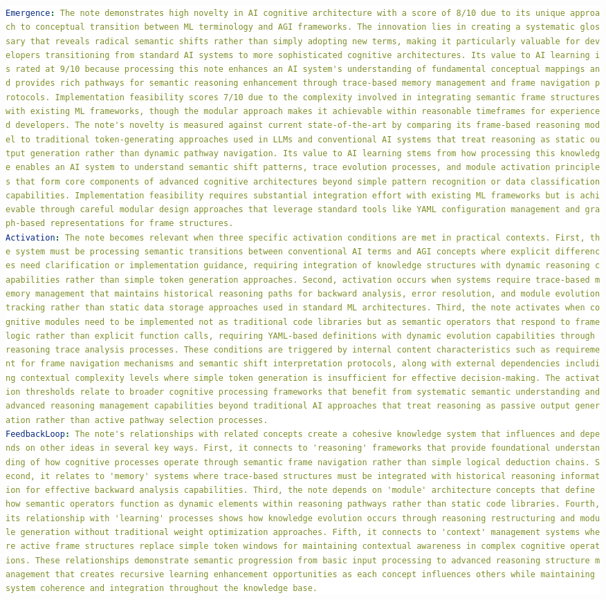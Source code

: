 ```yaml
Emergence: The note demonstrates high novelty in AI cognitive architecture with a score of 8/10 due to its unique approach to conceptual transition between ML terminology and AGI frameworks. The innovation lies in creating a systematic glossary that reveals radical semantic shifts rather than simply adopting new terms, making it particularly valuable for developers transitioning from standard AI systems to more sophisticated cognitive architectures. Its value to AI learning is rated at 9/10 because processing this note enhances an AI system's understanding of fundamental conceptual mappings and provides rich pathways for semantic reasoning enhancement through trace-based memory management and frame navigation protocols. Implementation feasibility scores 7/10 due to the complexity involved in integrating semantic frame structures with existing ML frameworks, though the modular approach makes it achievable within reasonable timeframes for experienced developers. The note's novelty is measured against current state-of-the-art by comparing its frame-based reasoning model to traditional token-generating approaches used in LLMs and conventional AI systems that treat reasoning as static output generation rather than dynamic pathway navigation. Its value to AI learning stems from how processing this knowledge enables an AI system to understand semantic shift patterns, trace evolution processes, and module activation principles that form core components of advanced cognitive architectures beyond simple pattern recognition or data classification capabilities. Implementation feasibility requires substantial integration effort with existing ML frameworks but is achievable through careful modular design approaches that leverage standard tools like YAML configuration management and graph-based representations for frame structures.
Activation: The note becomes relevant when three specific activation conditions are met in practical contexts. First, the system must be processing semantic transitions between conventional AI terms and AGI concepts where explicit differences need clarification or implementation guidance, requiring integration of knowledge structures with dynamic reasoning capabilities rather than simple token generation approaches. Second, activation occurs when systems require trace-based memory management that maintains historical reasoning paths for backward analysis, error resolution, and module evolution tracking rather than static data storage approaches used in standard ML architectures. Third, the note activates when cognitive modules need to be implemented not as traditional code libraries but as semantic operators that respond to frame logic rather than explicit function calls, requiring YAML-based definitions with dynamic evolution capabilities through reasoning trace analysis processes. These conditions are triggered by internal content characteristics such as requirement for frame navigation mechanisms and semantic shift interpretation protocols, along with external dependencies including contextual complexity levels where simple token generation is insufficient for effective decision-making. The activation thresholds relate to broader cognitive processing frameworks that benefit from systematic semantic understanding and advanced reasoning management capabilities beyond traditional AI approaches that treat reasoning as passive output generation rather than active pathway selection processes.
FeedbackLoop: The note's relationships with related concepts create a cohesive knowledge system that influences and depends on other ideas in several key ways. First, it connects to 'reasoning' frameworks that provide foundational understanding of how cognitive processes operate through semantic frame navigation rather than simple logical deduction chains. Second, it relates to 'memory' systems where trace-based structures must be integrated with historical reasoning information for effective backward analysis capabilities. Third, the note depends on 'module' architecture concepts that define how semantic operators function as dynamic elements within reasoning pathways rather than static code libraries. Fourth, its relationship with 'learning' processes shows how knowledge evolution occurs through reasoning restructuring and module generation without traditional weight optimization approaches. Fifth, it connects to 'context' management systems where active frame structures replace simple token windows for maintaining contextual awareness in complex cognitive operations. These relationships demonstrate semantic progression from basic input processing to advanced reasoning structure management that creates recursive learning enhancement opportunities as each concept influences others while maintaining system coherence and integration throughout the knowledge base.
```